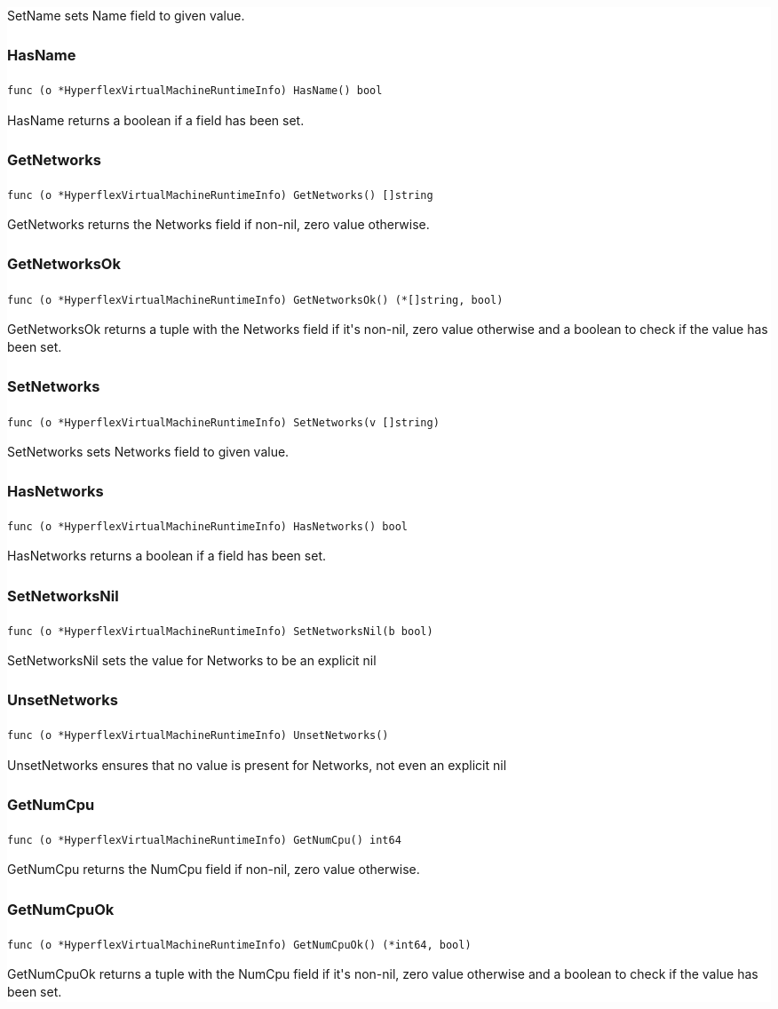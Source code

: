 SetName sets Name field to given value.

### HasName

`func (o *HyperflexVirtualMachineRuntimeInfo) HasName() bool`

HasName returns a boolean if a field has been set.

### GetNetworks

`func (o *HyperflexVirtualMachineRuntimeInfo) GetNetworks() []string`

GetNetworks returns the Networks field if non-nil, zero value otherwise.

### GetNetworksOk

`func (o *HyperflexVirtualMachineRuntimeInfo) GetNetworksOk() (*[]string, bool)`

GetNetworksOk returns a tuple with the Networks field if it's non-nil, zero value otherwise
and a boolean to check if the value has been set.

### SetNetworks

`func (o *HyperflexVirtualMachineRuntimeInfo) SetNetworks(v []string)`

SetNetworks sets Networks field to given value.

### HasNetworks

`func (o *HyperflexVirtualMachineRuntimeInfo) HasNetworks() bool`

HasNetworks returns a boolean if a field has been set.

### SetNetworksNil

`func (o *HyperflexVirtualMachineRuntimeInfo) SetNetworksNil(b bool)`

 SetNetworksNil sets the value for Networks to be an explicit nil

### UnsetNetworks
`func (o *HyperflexVirtualMachineRuntimeInfo) UnsetNetworks()`

UnsetNetworks ensures that no value is present for Networks, not even an explicit nil
### GetNumCpu

`func (o *HyperflexVirtualMachineRuntimeInfo) GetNumCpu() int64`

GetNumCpu returns the NumCpu field if non-nil, zero value otherwise.

### GetNumCpuOk

`func (o *HyperflexVirtualMachineRuntimeInfo) GetNumCpuOk() (*int64, bool)`

GetNumCpuOk returns a tuple with the NumCpu field if it's non-nil, zero value otherwise
and a boolean to check if the value has been set.
